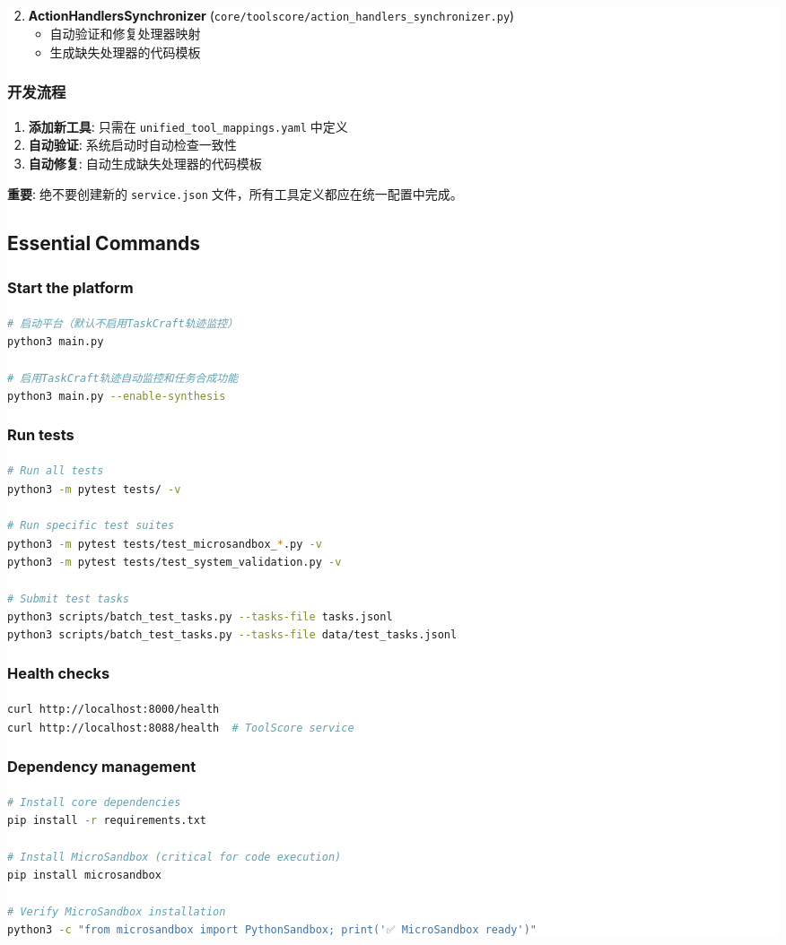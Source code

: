 2. **ActionHandlersSynchronizer** (`core/toolscore/action_handlers_synchronizer.py`)
   - 自动验证和修复处理器映射
   - 生成缺失处理器的代码模板

### 开发流程
1. **添加新工具**: 只需在 `unified_tool_mappings.yaml` 中定义
2. **自动验证**: 系统启动时自动检查一致性
3. **自动修复**: 自动生成缺失处理器的代码模板

**重要**: 绝不要创建新的 `service.json` 文件，所有工具定义都应在统一配置中完成。

## Essential Commands

### Start the platform
```bash
# 启动平台（默认不启用TaskCraft轨迹监控）
python3 main.py

# 启用TaskCraft轨迹自动监控和任务合成功能
python3 main.py --enable-synthesis
```

### Run tests
```bash
# Run all tests
python3 -m pytest tests/ -v

# Run specific test suites  
python3 -m pytest tests/test_microsandbox_*.py -v
python3 -m pytest tests/test_system_validation.py -v

# Submit test tasks
python3 scripts/batch_test_tasks.py --tasks-file tasks.jsonl
python3 scripts/batch_test_tasks.py --tasks-file data/test_tasks.jsonl
```

### Health checks
```bash
curl http://localhost:8000/health
curl http://localhost:8088/health  # ToolScore service
```

### Dependency management
```bash
# Install core dependencies
pip install -r requirements.txt

# Install MicroSandbox (critical for code execution)
pip install microsandbox

# Verify MicroSandbox installation
python3 -c "from microsandbox import PythonSandbox; print('✅ MicroSandbox ready')"
```
